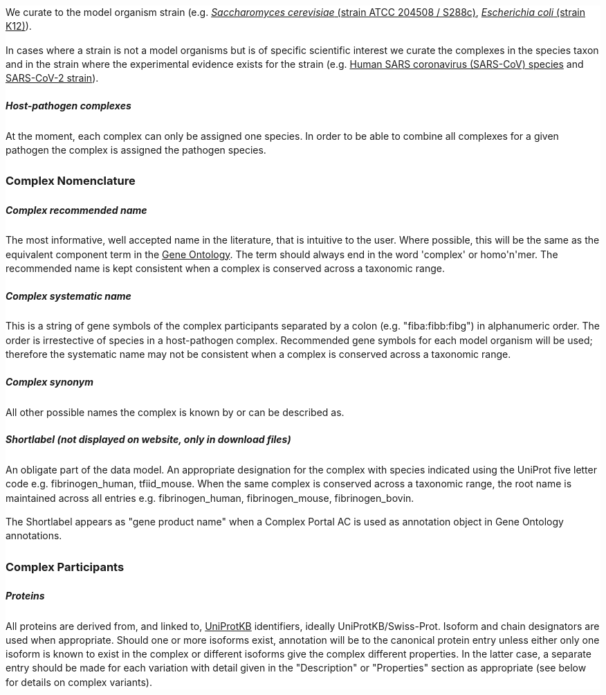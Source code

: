 We curate to the model organism strain (e.g. [*Saccharomyces cerevisiae* (strain ATCC 204508 / S288c)](https://www.uniprot.org/taxonomy/559292), [*Escherichia coli* (strain K12)](https://www.uniprot.org/taxonomy/83333)).

In cases where a strain is not a model organisms but is of specific scientific interest we curate the complexes in the  species taxon and in the strain where the experimental evidence exists for the strain (e.g. [Human SARS coronavirus (SARS-CoV) species](https://www.uniprot.org/taxonomy/694009) and [SARS-CoV-2 strain](https://www.uniprot.org/taxonomy/2697049)).

##### Host-pathogen complexes

At the moment, each complex can only be assigned one species. In order to be able to combine all complexes for a given pathogen the complex is assigned the pathogen species.

### Complex Nomenclature

##### Complex recommended name

The most informative, well accepted name in the literature, that is intuitive to the user. Where possible, this will be the same as the equivalent component term in the [Gene Ontology](http://geneontology.org/). The term should always end in the word 'complex' or homo'n'mer. The recommended name is kept consistent when a complex is conserved across a taxonomic range. 

##### Complex systematic name

This is a string of gene symbols of the complex participants separated by a colon (e.g. "fiba:fibb:fibg") in alphanumeric order. The order is irrestective of species in a host-pathogen complex. Recommended gene symbols for each model organism will be used; therefore the systematic name may not be consistent when a complex is conserved across a taxonomic range. 

##### Complex synonym

All other possible names the complex is known by or can be described as.

##### Shortlabel (not displayed on website, only in download files)

An obligate part of the data model. An appropriate designation for the complex with species indicated using the UniProt five letter code e.g. fibrinogen_human, tfiid_mouse. When the same complex is conserved across a taxonomic range, the root name is maintained across all entries e.g. fibrinogen_human, fibrinogen_mouse, fibrinogen_bovin. 

The Shortlabel appears as "gene product name" when a Complex Portal AC is used as annotation object in Gene Ontology annotations.

### Complex Participants

##### Proteins

All proteins are derived from, and linked to, [UniProtKB](uniprot.org/) identifiers, ideally UniProtKB/Swiss-Prot. Isoform and chain designators are used when appropriate. Should one or more isoforms exist, annotation will be to the canonical protein entry unless either only one isoform is known to exist in the complex or different isoforms give the complex different properties. In the latter case, a separate entry should be made for each variation with detail given in the "Description" or "Properties" section as appropriate (see below for details on complex variants). 
